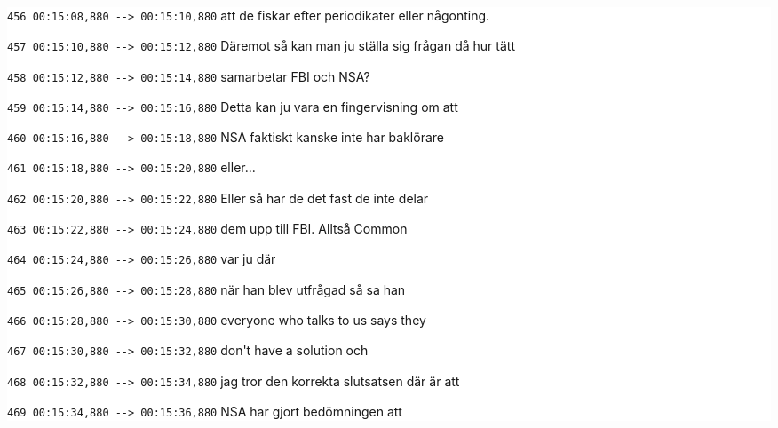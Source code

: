 

`456 00:15:08,880 --> 00:15:10,880`
att de fiskar efter periodikater eller någonting.



`457 00:15:10,880 --> 00:15:12,880`
Däremot så kan man ju ställa sig frågan då hur tätt



`458 00:15:12,880 --> 00:15:14,880`
samarbetar FBI och NSA?



`459 00:15:14,880 --> 00:15:16,880`
Detta kan ju vara en fingervisning om att



`460 00:15:16,880 --> 00:15:18,880`
NSA faktiskt kanske inte har baklörare



`461 00:15:18,880 --> 00:15:20,880`
eller...



`462 00:15:20,880 --> 00:15:22,880`
Eller så har de det fast de inte delar



`463 00:15:22,880 --> 00:15:24,880`
dem upp till FBI. Alltså Common



`464 00:15:24,880 --> 00:15:26,880`
var ju där



`465 00:15:26,880 --> 00:15:28,880`
när han blev utfrågad så sa han



`466 00:15:28,880 --> 00:15:30,880`
everyone who talks to us says they



`467 00:15:30,880 --> 00:15:32,880`
don't have a solution och



`468 00:15:32,880 --> 00:15:34,880`
jag tror den korrekta slutsatsen där är att



`469 00:15:34,880 --> 00:15:36,880`
NSA har gjort bedömningen att
